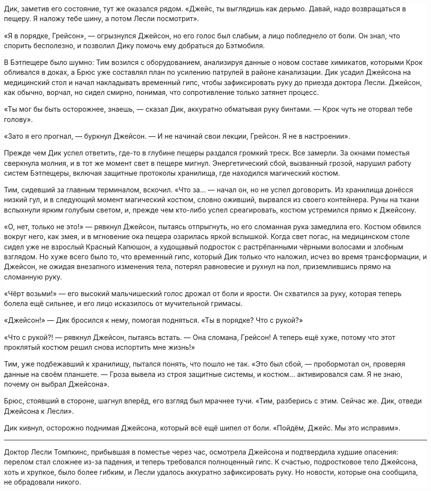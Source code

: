 Дик, заметив его состояние, тут же оказался рядом. «Джейс, ты выглядишь как дерьмо. Давай, надо возвращаться в пещеру. Я наложу тебе шину, а потом Лесли посмотрит».

«Я в порядке, Грейсон», — огрызнулся Джейсон, но его голос был слабым, а лицо побледнело от боли. Он знал, что спорить бесполезно, и позволил Дику помочь ему добраться до Бэтмобиля.

В Бэтпещере было шумно: Тим возился с оборудованием, анализируя данные о новом составе химикатов, которыми Крок обливался в доках, а Брюс уже составлял план по усилению патрулей в районе канализации. Дик усадил Джейсона на медицинский стол и начал накладывать временный гипс, чтобы зафиксировать руку до приезда доктора Лесли. Джейсон, как обычно, ворчал, но сидел смирно, понимая, что сопротивление только затянет процесс.

«Ты мог бы быть осторожнее, знаешь, — сказал Дик, аккуратно обматывая руку бинтами. — Крок чуть не оторвал тебе голову».

«Зато я его прогнал, — буркнул Джейсон. — И не начинай свои лекции, Грейсон. Я не в настроении».

Прежде чем Дик успел ответить, где-то в глубине пещеры раздался громкий треск. Все замерли. За окнами поместья сверкнула молния, и в тот же момент свет в пещере мигнул. Энергетический сбой, вызванный грозой, нарушил работу систем Бэтпещеры, включая защитные протоколы хранилища, где находился магический костюм.

Тим, сидевший за главным терминалом, вскочил. «Что за… — начал он, но не успел договорить. Из хранилища донёсся низкий гул, и в следующий момент магический костюм, словно оживший, вырвался из своего контейнера. Руны на ткани вспыхнули ярким голубым светом, и, прежде чем кто-либо успел среагировать, костюм устремился прямо к Джейсону.

«О, нет, только не это!» — рявкнул Джейсон, пытаясь отпрыгнуть, но его сломанная рука замедлила его. Костюм обвился вокруг него, как змея, и в мгновение ока пещера озарилась яркой вспышкой. Когда свет погас, на медицинском столе сидел уже не взрослый Красный Капюшон, а худощавый подросток с растрёпанными чёрными волосами и злобным взглядом. Но хуже всего было то, что временный гипс, который Дик только что наложил, исчез во время трансформации, и Джейсон, не ожидая внезапного изменения тела, потерял равновесие и рухнул на пол, приземлившись прямо на сломанную руку.

«Чёрт возьми!» — его высокий мальчишеский голос дрожал от боли и ярости. Он схватился за руку, которая теперь болела ещё сильнее, и его лицо исказилось от мучительной гримасы.

«Джейсон!» — Дик бросился к нему, помогая подняться. «Ты в порядке? Что с рукой?»

«Что с рукой?! — рявкнул Джейсон, пытаясь встать. — Она сломана, Грейсон! А теперь ещё хуже, потому что этот проклятый костюм решил снова испортить мне жизнь!»

Тим, уже подбежавший к хранилищу, пытался понять, что пошло не так. «Это был сбой, — пробормотал он, проверяя данные на своём планшете. — Гроза вывела из строя защитные системы, и костюм… активировался сам. Я не знаю, почему он выбрал Джейсона».

Брюс, стоявший в стороне, шагнул вперёд, его взгляд был мрачнее тучи. «Тим, разберись с этим. Сейчас же. Дик, отведи Джейсона к Лесли».

Дик кивнул, осторожно поднимая Джейсона, который всё ещё шипел от боли. «Пойдём, Джейс. Мы это исправим».

---

Доктор Лесли Томпкинс, прибывшая в поместье через час, осмотрела Джейсона и подтвердила худшие опасения: перелом стал сложнее из-за падения, и теперь требовался полноценный гипс. К счастью, подростковое тело Джейсона, хоть и хрупкое, было более гибким, и Лесли удалось аккуратно зафиксировать руку. Но новости, которые она сообщила, не обрадовали никого.
